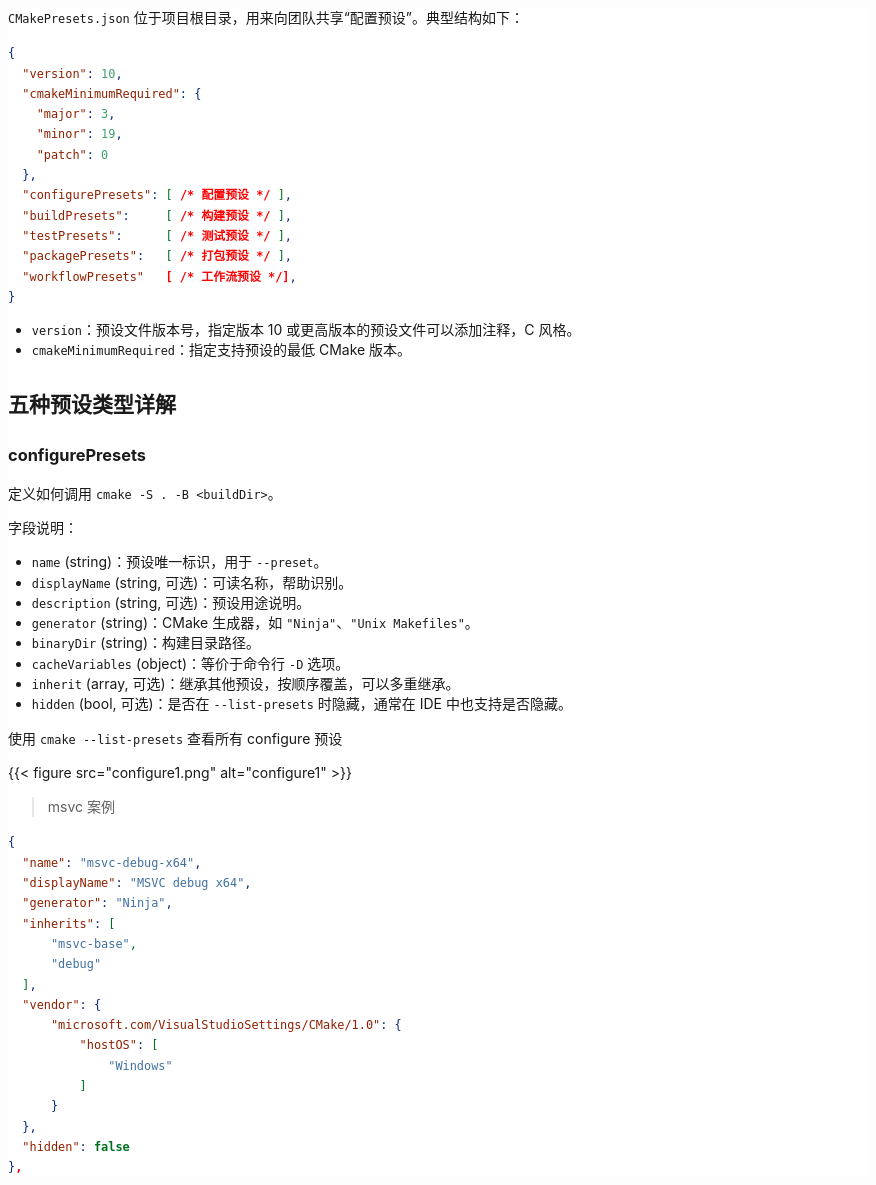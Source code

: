 `CMakePresets.json` 位于项目根目录，用来向团队共享“配置预设”。典型结构如下：

```json
{
  "version": 10,
  "cmakeMinimumRequired": {
    "major": 3,
    "minor": 19,
    "patch": 0
  },
  "configurePresets": [ /* 配置预设 */ ],
  "buildPresets":     [ /* 构建预设 */ ],
  "testPresets":      [ /* 测试预设 */ ],
  "packagePresets":   [ /* 打包预设 */ ],
  "workflowPresets"   [ /* 工作流预设 */],
}
```

- `version`：预设文件版本号，指定版本 10 或更高版本的预设文件可以添加注释，C 风格。
- `cmakeMinimumRequired`：指定支持预设的最低 CMake 版本。

## 五种预设类型详解

### configurePresets

定义如何调用 `cmake -S . -B <buildDir>`。

字段说明：

- `name` (string)：预设唯一标识，用于 `--preset`。
- `displayName` (string, 可选)：可读名称，帮助识别。
- `description` (string, 可选)：预设用途说明。
- `generator` (string)：CMake 生成器，如 `"Ninja"`、`"Unix Makefiles"`。
- `binaryDir` (string)：构建目录路径。
- `cacheVariables` (object)：等价于命令行 `-D` 选项。
- `inherit` (array, 可选)：继承其他预设，按顺序覆盖，可以多重继承。
- `hidden` (bool, 可选)：是否在 `--list-presets` 时隐藏，通常在 IDE 中也支持是否隐藏。

使用 `cmake --list-presets` 查看所有 configure 预设

{{< figure src="configure1.png" alt="configure1" >}}

> msvc 案例

```json
{
  "name": "msvc-debug-x64",
  "displayName": "MSVC debug x64",
  "generator": "Ninja",
  "inherits": [
      "msvc-base",
      "debug"
  ],
  "vendor": {
      "microsoft.com/VisualStudioSettings/CMake/1.0": {
          "hostOS": [
              "Windows"
          ]
      }
  },
  "hidden": false
},
```
